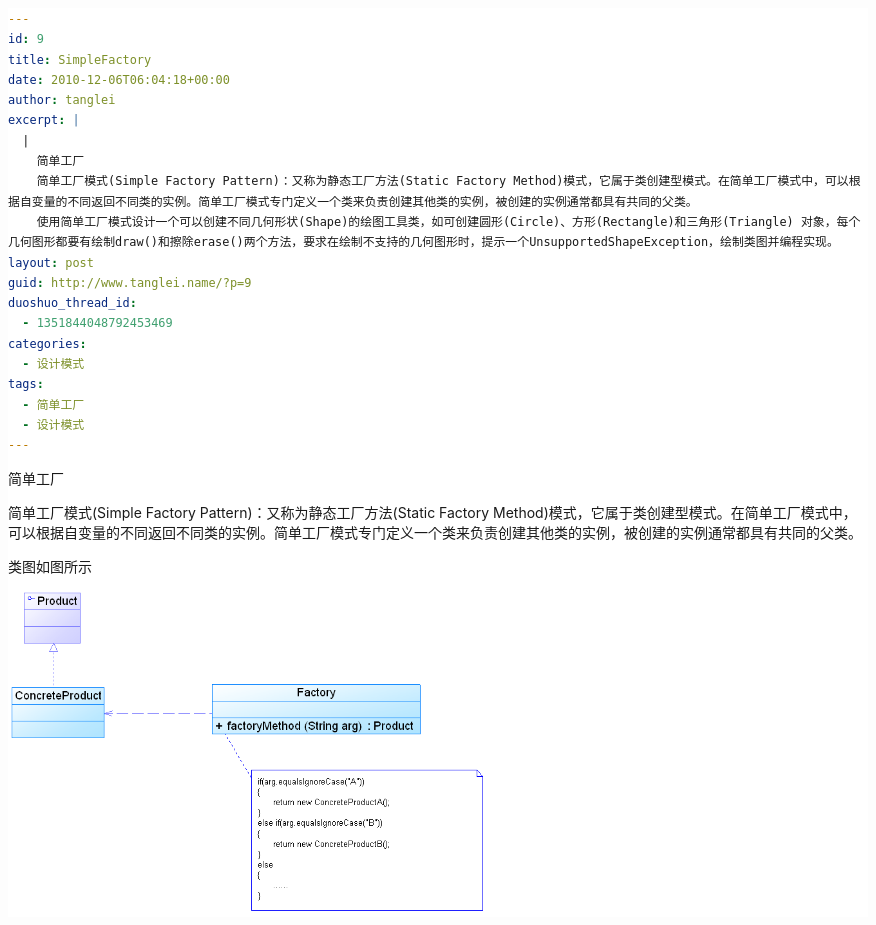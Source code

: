 ```yaml
---
id: 9
title: SimpleFactory
date: 2010-12-06T06:04:18+00:00
author: tanglei
excerpt: |
  |
    简单工厂
    简单工厂模式(Simple Factory Pattern)：又称为静态工厂方法(Static Factory Method)模式，它属于类创建型模式。在简单工厂模式中，可以根据自变量的不同返回不同类的实例。简单工厂模式专门定义一个类来负责创建其他类的实例，被创建的实例通常都具有共同的父类。
    使用简单工厂模式设计一个可以创建不同几何形状(Shape)的绘图工具类，如可创建圆形(Circle)、方形(Rectangle)和三角形(Triangle) 对象，每个几何图形都要有绘制draw()和擦除erase()两个方法，要求在绘制不支持的几何图形时，提示一个UnsupportedShapeException，绘制类图并编程实现。
layout: post
guid: http://www.tanglei.name/?p=9
duoshuo_thread_id:
  - 1351844048792453469
categories:
  - 设计模式
tags:
  - 简单工厂
  - 设计模式
---
```

简单工厂
  
简单工厂模式(Simple Factory Pattern)：又称为静态工厂方法(Static Factory Method)模式，它属于类创建型模式。在简单工厂模式中，可以根据自变量的不同返回不同类的实例。简单工厂模式专门定义一个类来负责创建其他类的实例，被创建的实例通常都具有共同的父类。
  
类图如图所示
  
[<img src="/wp-content/uploads/2010/12/simplefactory1.png" alt="" title="simplefactory" width="480" height="320" class="alignleft size-full wp-image-28" />](/wp-content/uploads/2010/12/simplefactory1.png)
  